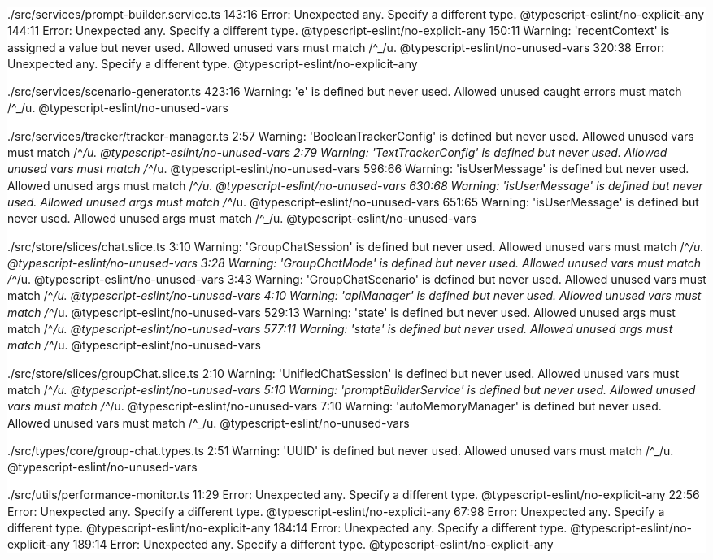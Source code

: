 ./src/services/prompt-builder.service.ts
143:16  Error: Unexpected any. Specify a different type.  @typescript-eslint/no-explicit-any
144:11  Error: Unexpected any. Specify a different type.  @typescript-eslint/no-explicit-any
150:11  Warning: 'recentContext' is assigned a value but never used. Allowed unused vars must match /^_/u.  @typescript-eslint/no-unused-vars
320:38  Error: Unexpected any. Specify a different type.  @typescript-eslint/no-explicit-any

./src/services/scenario-generator.ts
423:16  Warning: 'e' is defined but never used. Allowed unused caught errors must match /^_/u.  @typescript-eslint/no-unused-vars

./src/services/tracker/tracker-manager.ts
2:57  Warning: 'BooleanTrackerConfig' is defined but never used. Allowed unused vars must match /^_/u.  @typescript-eslint/no-unused-vars
2:79  Warning: 'TextTrackerConfig' is defined but never used. Allowed unused vars must match /^_/u.  @typescript-eslint/no-unused-vars
596:66  Warning: 'isUserMessage' is defined but never used. Allowed unused args must match /^_/u.  @typescript-eslint/no-unused-vars
630:68  Warning: 'isUserMessage' is defined but never used. Allowed unused args must match /^_/u.  @typescript-eslint/no-unused-vars
651:65  Warning: 'isUserMessage' is defined but never used. Allowed unused args must match /^_/u.  @typescript-eslint/no-unused-vars

./src/store/slices/chat.slice.ts
3:10  Warning: 'GroupChatSession' is defined but never used. Allowed unused vars must match /^_/u.  @typescript-eslint/no-unused-vars
3:28  Warning: 'GroupChatMode' is defined but never used. Allowed unused vars must match /^_/u.  @typescript-eslint/no-unused-vars
3:43  Warning: 'GroupChatScenario' is defined but never used. Allowed unused vars must match /^_/u.  @typescript-eslint/no-unused-vars
4:10  Warning: 'apiManager' is defined but never used. Allowed unused vars must match /^_/u.  @typescript-eslint/no-unused-vars
529:13  Warning: 'state' is defined but never used. Allowed unused args must match /^_/u.  @typescript-eslint/no-unused-vars
577:11  Warning: 'state' is defined but never used. Allowed unused args must match /^_/u.  @typescript-eslint/no-unused-vars

./src/store/slices/groupChat.slice.ts
2:10  Warning: 'UnifiedChatSession' is defined but never used. Allowed unused vars must match /^_/u.  @typescript-eslint/no-unused-vars
5:10  Warning: 'promptBuilderService' is defined but never used. Allowed unused vars must match /^_/u.  @typescript-eslint/no-unused-vars
7:10  Warning: 'autoMemoryManager' is defined but never used. Allowed unused vars must match /^_/u.  @typescript-eslint/no-unused-vars

./src/types/core/group-chat.types.ts
2:51  Warning: 'UUID' is defined but never used. Allowed unused vars must match /^_/u.  @typescript-eslint/no-unused-vars

./src/utils/performance-monitor.ts
11:29  Error: Unexpected any. Specify a different type.  @typescript-eslint/no-explicit-any
22:56  Error: Unexpected any. Specify a different type.  @typescript-eslint/no-explicit-any
67:98  Error: Unexpected any. Specify a different type.  @typescript-eslint/no-explicit-any
184:14  Error: Unexpected any. Specify a different type.  @typescript-eslint/no-explicit-any
189:14  Error: Unexpected any. Specify a different type.  @typescript-eslint/no-explicit-any
